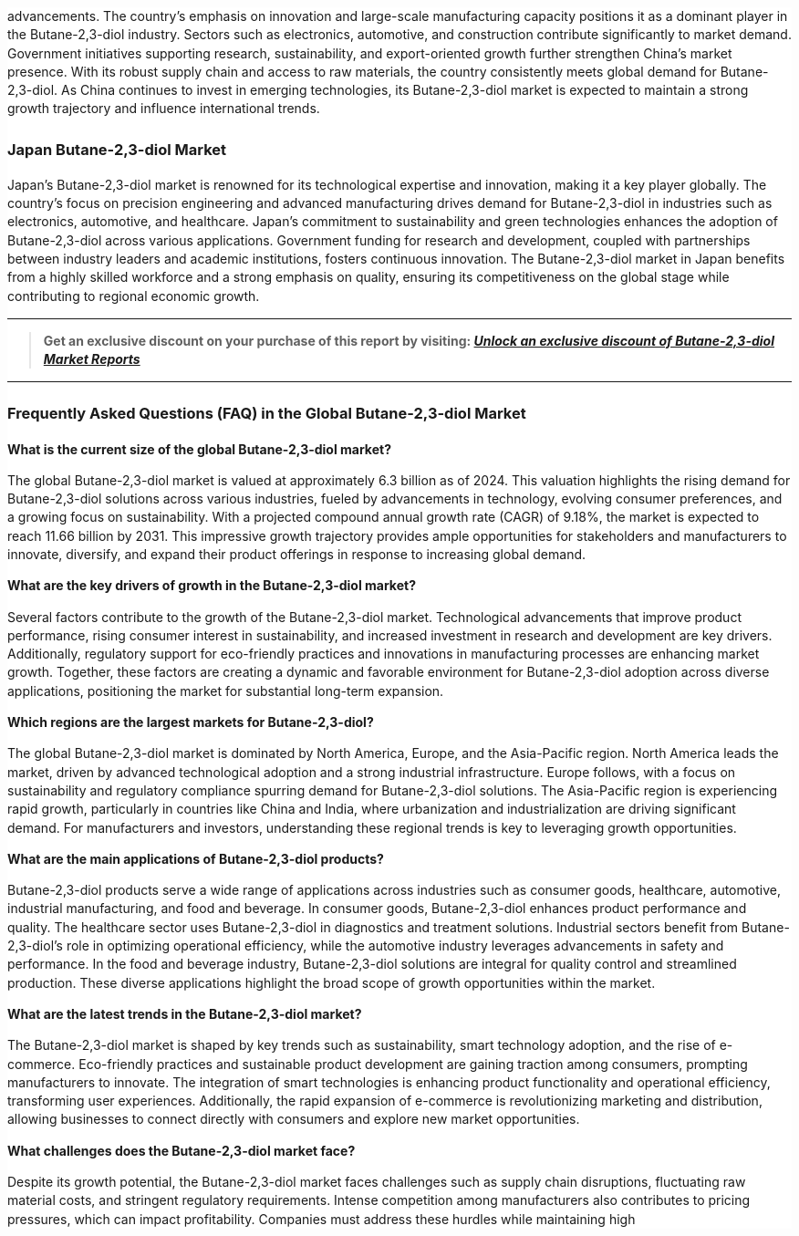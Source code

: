 advancements. The country&rsquo;s emphasis on innovation and large-scale manufacturing capacity positions it as a dominant player in the Butane-2,3-diol industry. Sectors such as electronics, automotive, and construction contribute significantly to market demand. Government initiatives supporting research, sustainability, and export-oriented growth further strengthen China&rsquo;s market presence. With its robust supply chain and access to raw materials, the country consistently meets global demand for Butane-2,3-diol. As China continues to invest in emerging technologies, its Butane-2,3-diol market is expected to maintain a strong growth trajectory and influence international trends.</p><h3>Japan Butane-2,3-diol Market</h3><p>Japan&rsquo;s Butane-2,3-diol market is renowned for its technological expertise and innovation, making it a key player globally. The country&rsquo;s focus on precision engineering and advanced manufacturing drives demand for Butane-2,3-diol in industries such as electronics, automotive, and healthcare. Japan&rsquo;s commitment to sustainability and green technologies enhances the adoption of Butane-2,3-diol across various applications. Government funding for research and development, coupled with partnerships between industry leaders and academic institutions, fosters continuous innovation. The Butane-2,3-diol market in Japan benefits from a highly skilled workforce and a strong emphasis on quality, ensuring its competitiveness on the global stage while contributing to regional economic growth.</p><hr /><blockquote><p><strong>Get an exclusive discount on your purchase of this report by visiting: <em><a href="://marketresearchpulse.com/ask-for-discount/114379?utm_source=Github&amp;utm_medium=028">Unlock an exclusive discount of Butane-2,3-diol Market Reports</a></em>&nbsp;</strong></p></blockquote><hr /><h3>Frequently Asked Questions (FAQ) in the Global Butane-2,3-diol Market</h3><p><strong>What is the current size of the global Butane-2,3-diol market?</strong></p><p>The global Butane-2,3-diol market is valued at approximately 6.3 billion as of 2024. This valuation highlights the rising demand for Butane-2,3-diol solutions across various industries, fueled by advancements in technology, evolving consumer preferences, and a growing focus on sustainability. With a projected compound annual growth rate (CAGR) of 9.18%, the market is expected to reach 11.66 billion by 2031. This impressive growth trajectory provides ample opportunities for stakeholders and manufacturers to innovate, diversify, and expand their product offerings in response to increasing global demand.</p><p><strong>What are the key drivers of growth in the Butane-2,3-diol market?</strong></p><p>Several factors contribute to the growth of the Butane-2,3-diol market. Technological advancements that improve product performance, rising consumer interest in sustainability, and increased investment in research and development are key drivers. Additionally, regulatory support for eco-friendly practices and innovations in manufacturing processes are enhancing market growth. Together, these factors are creating a dynamic and favorable environment for Butane-2,3-diol adoption across diverse applications, positioning the market for substantial long-term expansion.</p><p><strong>Which regions are the largest markets for Butane-2,3-diol?</strong></p><p>The global Butane-2,3-diol market is dominated by North America, Europe, and the Asia-Pacific region. North America leads the market, driven by advanced technological adoption and a strong industrial infrastructure. Europe follows, with a focus on sustainability and regulatory compliance spurring demand for Butane-2,3-diol solutions. The Asia-Pacific region is experiencing rapid growth, particularly in countries like China and India, where urbanization and industrialization are driving significant demand. For manufacturers and investors, understanding these regional trends is key to leveraging growth opportunities.</p><p><strong>What are the main applications of Butane-2,3-diol products?</strong></p><p>Butane-2,3-diol products serve a wide range of applications across industries such as consumer goods, healthcare, automotive, industrial manufacturing, and food and beverage. In consumer goods, Butane-2,3-diol enhances product performance and quality. The healthcare sector uses Butane-2,3-diol in diagnostics and treatment solutions. Industrial sectors benefit from Butane-2,3-diol&rsquo;s role in optimizing operational efficiency, while the automotive industry leverages advancements in safety and performance. In the food and beverage industry, Butane-2,3-diol solutions are integral for quality control and streamlined production. These diverse applications highlight the broad scope of growth opportunities within the market.</p><p><strong>What are the latest trends in the Butane-2,3-diol market?</strong></p><p>The Butane-2,3-diol market is shaped by key trends such as sustainability, smart technology adoption, and the rise of e-commerce. Eco-friendly practices and sustainable product development are gaining traction among consumers, prompting manufacturers to innovate. The integration of smart technologies is enhancing product functionality and operational efficiency, transforming user experiences. Additionally, the rapid expansion of e-commerce is revolutionizing marketing and distribution, allowing businesses to connect directly with consumers and explore new market opportunities.</p><p><strong>What challenges does the Butane-2,3-diol market face?</strong></p><p>Despite its growth potential, the Butane-2,3-diol market faces challenges such as supply chain disruptions, fluctuating raw material costs, and stringent regulatory requirements. Intense competition among manufacturers also contributes to pricing pressures, which can impact profitability. Companies must address these hurdles while maintaining high